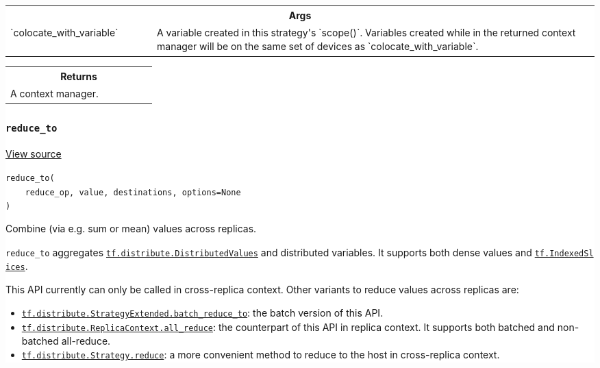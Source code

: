 
 <table class="responsive fixed orange">
<colgroup><col width="214px"><col></colgroup>
<tr><th colspan="2">Args</th></tr>

<tr>
<td>
`colocate_with_variable`
</td>
<td>
A variable created in this strategy's `scope()`.
Variables created while in the returned context manager will be on the
same set of devices as `colocate_with_variable`.
</td>
</tr>
</table>




 <table class="responsive fixed orange">
<colgroup><col width="214px"><col></colgroup>
<tr><th colspan="2">Returns</th></tr>
<tr class="alt">
<td colspan="2">
A context manager.
</td>
</tr>

</table>



<h3 id="reduce_to"><code>reduce_to</code></h3>

<a target="_blank" href="https://github.com/tensorflow/tensorflow/blob/r2.4/tensorflow/python/distribute/distribute_lib.py#L2216-L2299">View source</a>

<pre class="devsite-click-to-copy prettyprint lang-py tfo-signature-link">
<code>reduce_to(
    reduce_op, value, destinations, options=None
)
</code></pre>

Combine (via e.g. sum or mean) values across replicas.

`reduce_to` aggregates <a href="../../tf/distribute/DistributedValues.md"><code>tf.distribute.DistributedValues</code></a> and distributed
variables. It supports both dense values and <a href="../../tf/IndexedSlices.md"><code>tf.IndexedSlices</code></a>.

This API currently can only be called in cross-replica context. Other
variants to reduce values across replicas are:
* <a href="../../tf/distribute/StrategyExtended.md#batch_reduce_to"><code>tf.distribute.StrategyExtended.batch_reduce_to</code></a>: the batch version of
  this API.
* <a href="../../tf/distribute/ReplicaContext.md#all_reduce"><code>tf.distribute.ReplicaContext.all_reduce</code></a>: the counterpart of this API
  in replica context. It supports both batched and non-batched all-reduce.
* <a href="../../tf/distribute/Strategy.md#reduce"><code>tf.distribute.Strategy.reduce</code></a>: a more convenient method to reduce
  to the host in cross-replica context.

